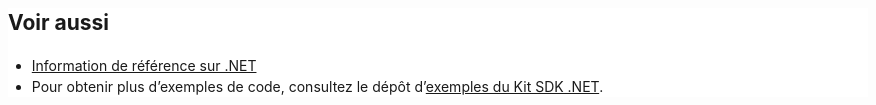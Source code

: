 
## <a name="see-also"></a>Voir aussi

* [Information de référence sur .NET](/dotnet/api/overview/azure/mediaservices/management?view=azure-dotnet&preserve-view=true)
* Pour obtenir plus d’exemples de code, consultez le dépôt d’[exemples du Kit SDK .NET](https://github.com/Azure-Samples/media-services-v3-dotnet).
